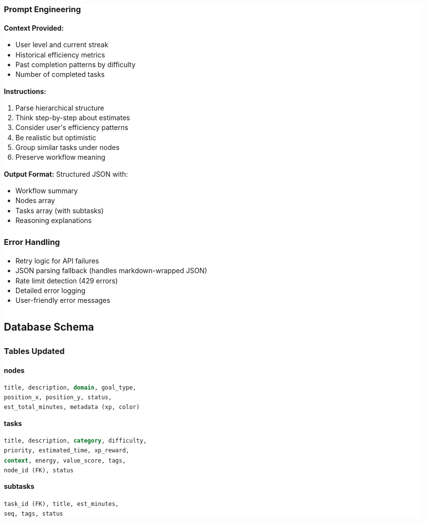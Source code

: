 ### Prompt Engineering

**Context Provided:**
- User level and current streak
- Historical efficiency metrics
- Past completion patterns by difficulty
- Number of completed tasks

**Instructions:**
1. Parse hierarchical structure
2. Think step-by-step about estimates
3. Consider user's efficiency patterns
4. Be realistic but optimistic
5. Group similar tasks under nodes
6. Preserve workflow meaning

**Output Format:**
Structured JSON with:
- Workflow summary
- Nodes array
- Tasks array (with subtasks)
- Reasoning explanations

### Error Handling
- Retry logic for API failures
- JSON parsing fallback (handles markdown-wrapped JSON)
- Rate limit detection (429 errors)
- Detailed error logging
- User-friendly error messages

## Database Schema

### Tables Updated

**nodes**
```sql
title, description, domain, goal_type, 
position_x, position_y, status, 
est_total_minutes, metadata (xp, color)
```

**tasks**
```sql
title, description, category, difficulty, 
priority, estimated_time, xp_reward, 
context, energy, value_score, tags, 
node_id (FK), status
```

**subtasks**
```sql
task_id (FK), title, est_minutes, 
seq, tags, status
```
